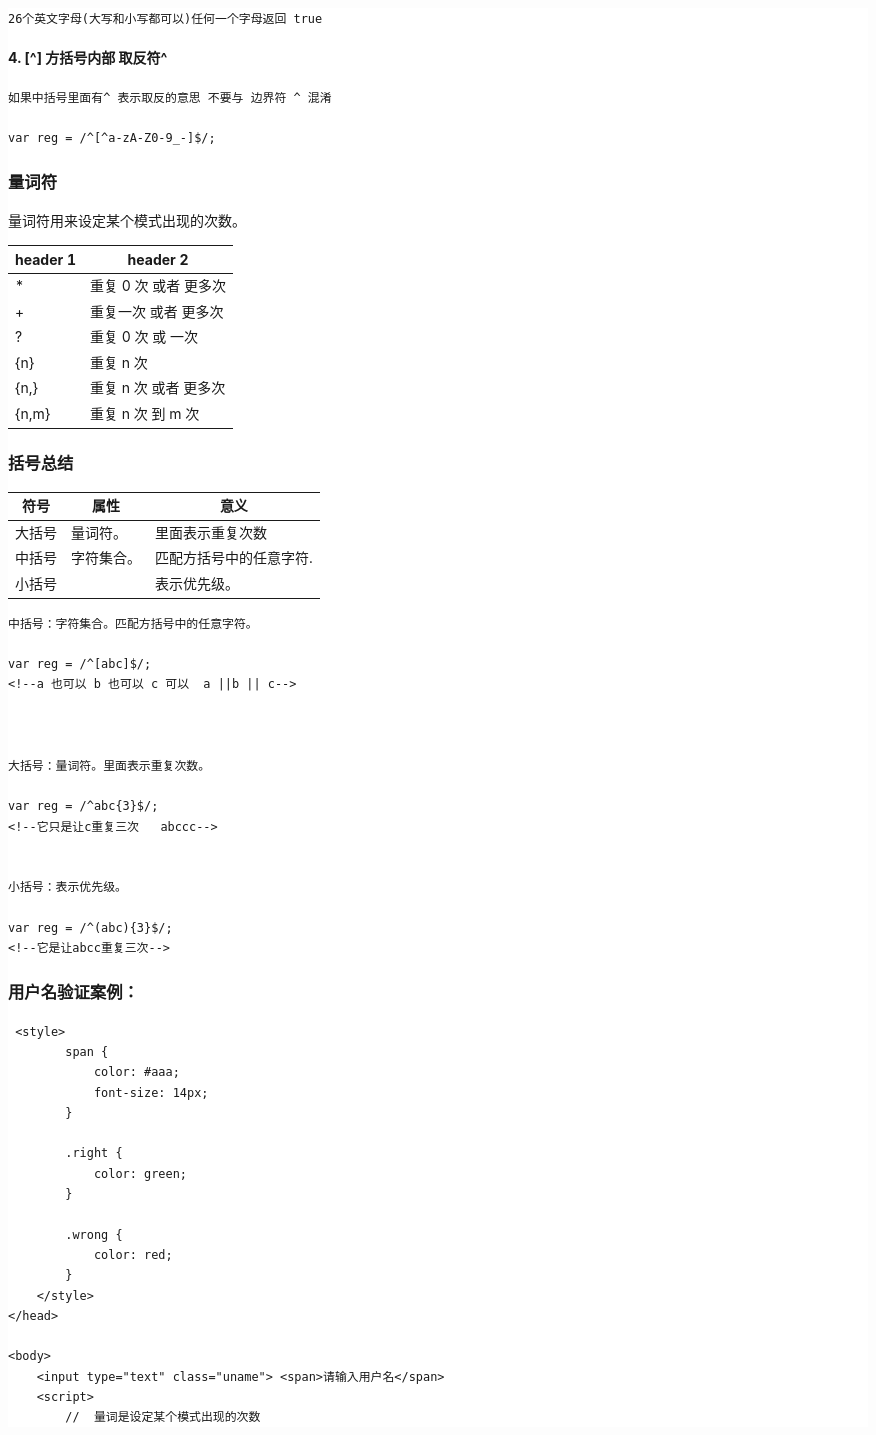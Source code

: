     26个英文字母(大写和小写都可以)任何一个字母返回 true  


#### 4. [^]  方括号内部 取反符^ 

    如果中括号里面有^ 表示取反的意思 不要与 边界符 ^ 混淆
    
    var reg = /^[^a-zA-Z0-9_-]$/;

### 量词符
量词符用来设定某个模式出现的次数。

header 1 | header 2
---|---
* | 重复 0 次 或者 更多次
+ | 重复一次 或者 更多次
? | 重复 0 次 或 一次
{n} | 重复 n 次 
{n,} | 重复 n 次 或者 更多次
{n,m} | 重复 n 次 到 m 次

### 括号总结

符号 | 属性 |意义
---|---|---
大括号 | 量词符。| 里面表示重复次数
中括号 | 字符集合。|匹配方括号中的任意字符. 
小括号 | | 表示优先级。

    中括号：字符集合。匹配方括号中的任意字符。
    
    var reg = /^[abc]$/;
    <!--a 也可以 b 也可以 c 可以  a ||b || c-->



    大括号：量词符。里面表示重复次数。
    
    var reg = /^abc{3}$/; 
    <!--它只是让c重复三次   abccc-->


    小括号：表示优先级。
    
    var reg = /^(abc){3}$/; 
    <!--它是让abcc重复三次-->
### 用户名验证案例：

~~~
 <style>
        span {
            color: #aaa;
            font-size: 14px;
        }
        
        .right {
            color: green;
        }
        
        .wrong {
            color: red;
        }
    </style>
</head>

<body>
    <input type="text" class="uname"> <span>请输入用户名</span>
    <script>
        //  量词是设定某个模式出现的次数
~~~
